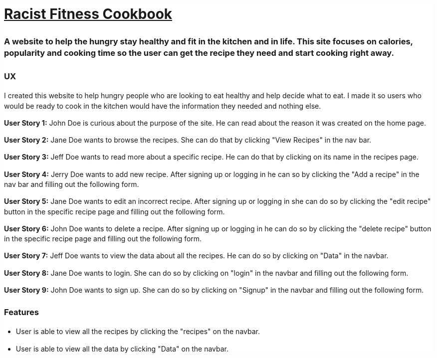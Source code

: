 # [Racist Fitness Cookbook](https://cook-book-application.herokuapp.com/ "Milestone #3") 

### A website to help the hungry stay healthy and fit in the kitchen and in life. This site focuses on calories, popularity and cooking time so the user can get the recipe they need and start cooking right away.

### UX

I created this website to help hungry people who are looking to eat healthy and help decide what to eat. I made it so users who would be ready to cook in the kitchen would have the information they needed and nothing else.

**User Story 1:**
John Doe is curious about the purpose of the site. He can read about the reason it was created on the home page.

**User Story 2:**
Jane Doe wants to browse the recipes. She can do that by clicking "View Recipes" in the nav bar.

**User Story 3:**
Jeff Doe wants to read more about a specific recipe. He can do that by clicking on its name in the recipes page.

**User Story 4:**
Jerry Doe wants to add new recipe. After signing up or logging in he can so by clicking the "Add a recipe" in the nav bar and filling out the following form.

**User Story 5:**
Jane Doe wants to edit an incorrect recipe.  After signing up or logging in she can do so by clicking the "edit recipe" button in the specific recipe page and filling out the following form.

**User Story 6:**
John Doe wants to delete a recipe.  After signing up or logging in he can do so by clicking the "delete recipe" button in the specific recipe page and filling out the following form.

**User Story 7:**
Jeff Doe wants to view the data about all the recipes. He can do so by clicking on "Data" in the navbar.

**User Story 8:**
Jane Doe wants to login. She can do so by clicking on "login" in the navbar and filling out the following form.

**User Story 9:**
John Doe wants to sign up. She can do so by clicking on "Signup" in the navbar and filling out the following form.

### Features

- User is able to view all the recipes by clicking the "recipes" on the navbar.

- User is able to view all the data by clicking "Data" on the navbar.
